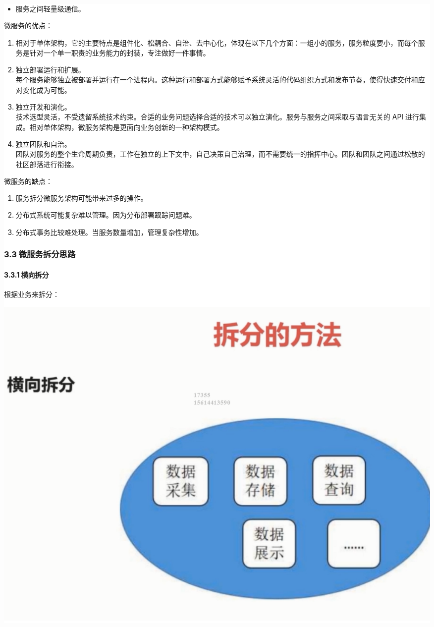 - 服务之间轻量级通信。

微服务的优点：
1. 相对于单体架构，它的主要特点是组件化、松耦合、自治、去中心化，体现在以下几个方面：一组小的服务，服务粒度要小，而每个服务是针对一个单一职责的业务能力的封装，专注做好一件事情。

2. 独立部署运行和扩展。  
   每个服务能够独立被部署并运行在一个进程内。这种运行和部署方式能够赋予系统灵活的代码组织方式和发布节奏，使得快速交付和应对变化成为可能。

3. 独立开发和演化。  
   技术选型灵活，不受遗留系统技术约束。合适的业务问题选择合适的技术可以独立演化。服务与服务之间采取与语言无关的 API 进行集成。相对单体架构，微服务架构是更面向业务创新的一种架构模式。

4. 独立团队和自治。  
   团队对服务的整个生命周期负责，工作在独立的上下文中，自己决策自己治理，而不需要统一的指挥中心。团队和团队之间通过松散的社区部落进行衔接。


微服务的缺点：
1. 服务拆分微服务架构可能带来过多的操作。

2. 分布式系统可能复杂难以管理。因为分布部署跟踪问题难。

3. 分布式事务比较难处理。当服务数量增加，管理复杂性增加。


###  3.3 微服务拆分思路

#### 3.3.1 横向拆分

根据业务来拆分：
<div align="center">
<img src="./img/p11.png">
</div>
